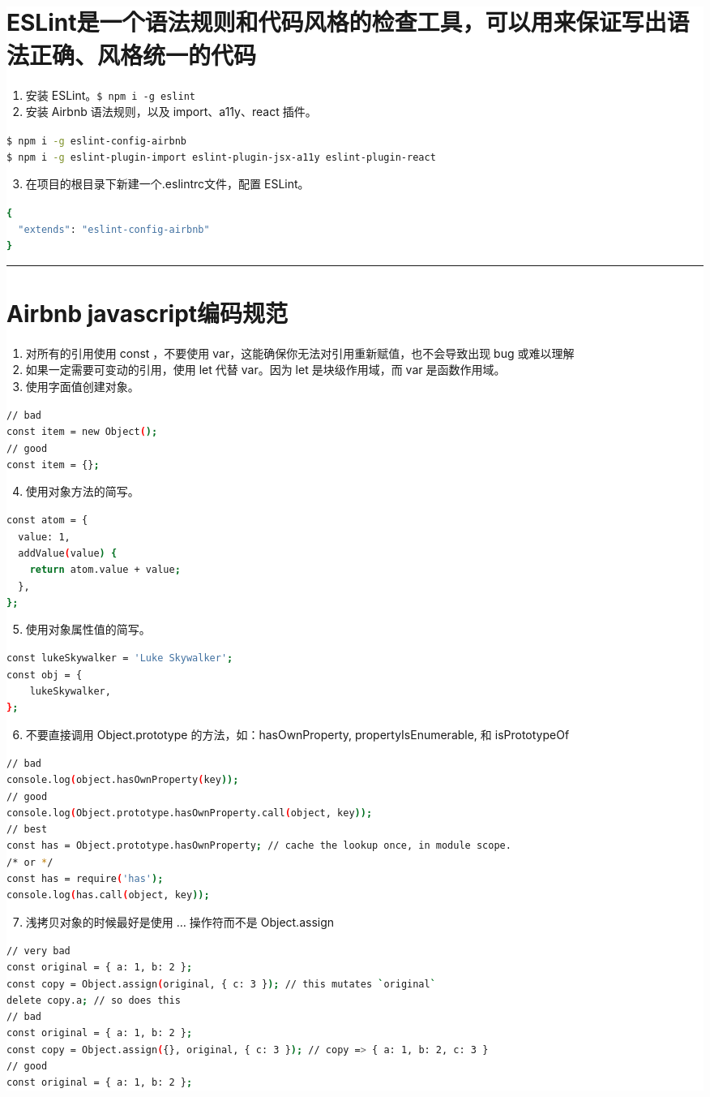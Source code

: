 # ESLint是一个语法规则和代码风格的检查工具，可以用来保证写出语法正确、风格统一的代码
1. 安装 ESLint。`$ npm i -g eslint`
2. 安装 Airbnb 语法规则，以及 import、a11y、react 插件。
``` bash
$ npm i -g eslint-config-airbnb
$ npm i -g eslint-plugin-import eslint-plugin-jsx-a11y eslint-plugin-react
```
3. 在项目的根目录下新建一个.eslintrc文件，配置 ESLint。
``` bash
{
  "extends": "eslint-config-airbnb"
}
```
-------------------------------------------------------------
# Airbnb javascript编码规范
1. 对所有的引用使用 const ，不要使用 var，这能确保你无法对引用重新赋值，也不会导致出现 bug 或难以理解
2. 如果一定需要可变动的引用，使用 let 代替 var。因为 let 是块级作用域，而 var 是函数作用域。
3. 使用字面值创建对象。
``` bash
// bad
const item = new Object();
// good
const item = {};
```
4. 使用对象方法的简写。
``` bash
const atom = {
  value: 1,
  addValue(value) {
    return atom.value + value;
  },
};
```
5. 使用对象属性值的简写。
``` bash
const lukeSkywalker = 'Luke Skywalker';
const obj = {
	lukeSkywalker,
};
```
6. 不要直接调用 Object.prototype 的方法，如：hasOwnProperty, propertyIsEnumerable, 和 isPrototypeOf
``` bash
// bad
console.log(object.hasOwnProperty(key));
// good
console.log(Object.prototype.hasOwnProperty.call(object, key));
// best
const has = Object.prototype.hasOwnProperty; // cache the lookup once, in module scope.
/* or */
const has = require('has');
console.log(has.call(object, key));
```
7. 浅拷贝对象的时候最好是使用 … 操作符而不是 Object.assign
``` bash
// very bad
const original = { a: 1, b: 2 };
const copy = Object.assign(original, { c: 3 }); // this mutates `original`
delete copy.a; // so does this
// bad
const original = { a: 1, b: 2 };
const copy = Object.assign({}, original, { c: 3 }); // copy => { a: 1, b: 2, c: 3 }
// good
const original = { a: 1, b: 2 };
```